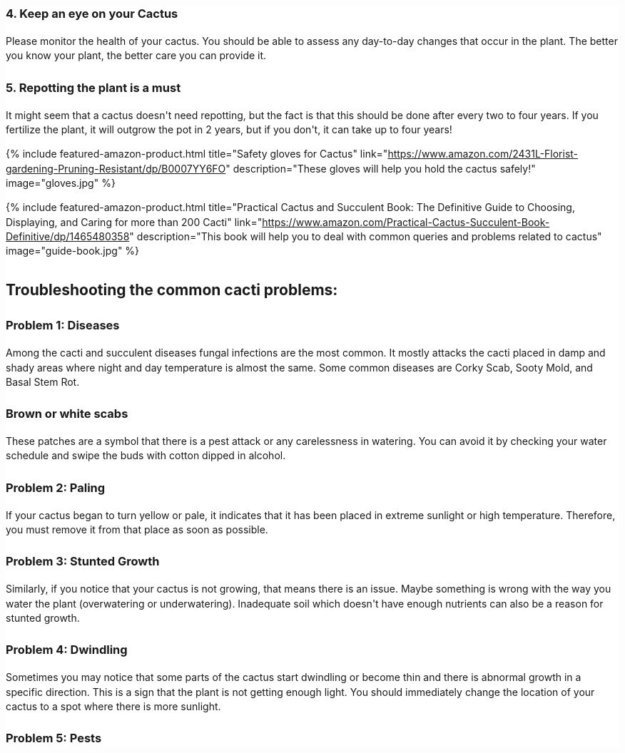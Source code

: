 ### 4. Keep an eye on your Cactus

Please monitor the health of your cactus. You should be able to assess any day-to-day changes that occur in the plant. The better you know your plant, the better care you can provide it.

### 5. Repotting the plant is a must

It might seem that a cactus doesn't need repotting, but the fact is that this should be done after every two to four years. If you fertilize the plant, it will outgrow the pot in 2 years, but if you don't, it can take up to four years!

{% include featured-amazon-product.html title="Safety gloves for Cactus" link="https://www.amazon.com/2431L-Florist-gardening-Pruning-Resistant/dp/B0007YY6FO" description="These gloves will help you hold the cactus safely!" image="gloves.jpg" %}

{% include featured-amazon-product.html title="Practical Cactus and Succulent Book&#58; The Definitive Guide to Choosing, Displaying, and Caring for more than 200 Cacti" link="https://www.amazon.com/Practical-Cactus-Succulent-Book-Definitive/dp/1465480358" description="This book will help you to deal with common queries and problems related to cactus" image="guide-book.jpg" %}

## Troubleshooting the common cacti problems:

### Problem 1: Diseases

Among the cacti and succulent diseases fungal infections are the most common. It mostly attacks the cacti placed in damp and shady areas where night and day temperature is almost the same. Some common diseases are Corky Scab, Sooty Mold, and Basal Stem Rot.
		
### Brown or white scabs		

These patches are a symbol that there is a pest attack or any carelessness in watering.  You can avoid it by checking your water schedule and swipe the buds with cotton dipped in alcohol.

### Problem 2: Paling

If your cactus began to turn yellow or pale, it indicates that it has been placed in extreme sunlight or high temperature. Therefore, you must remove it from that place as soon as possible.

### Problem 3: Stunted Growth

Similarly, if you notice that your cactus is not growing, that means there is an issue. Maybe something is wrong with the way you water the plant (overwatering or underwatering). Inadequate soil which doesn't have enough nutrients can also be a reason for stunted growth.
		
### Problem 4: Dwindling

Sometimes you may notice that some parts of the cactus start dwindling or become thin and there is abnormal growth in a specific direction. This is a sign that the plant is not getting enough light. You should immediately change the location of your cactus to a spot where there is more sunlight.

### Problem 5: Pests
